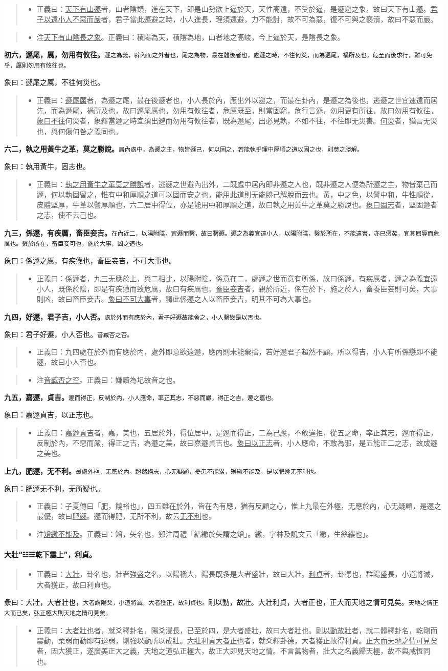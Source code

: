 > - 正義曰：<u>天下有山遯</u>者，山者陰類，進在天下，即是山勢欲上逼於天，天性高遠，不受於逼，是遯避之象，故曰天下有山遯。<u>君子以遠小人不惡而嚴</u>者，君子當此遯避之時，小人進長，理須遠避，力不能討，故不可為惡，復不可與之褻瀆，故曰不惡而嚴。

> - 注<u>天下有山陰長之象</u>。正義曰：積陽為天，積陰為地，山者地之高峻，今上逼於天，是陰長之象。

**初六，遯尾，厲，勿用有攸往。**<small>遯之為義，辟內而之外者也，尾之為物，最在體後者也，處遯之時，不往何災，而為遯尾，禍所及也，危至而後求行，難可免乎，厲則勿用有攸往也。</small>

象曰：遯尾之厲，不往何災也。

> - 正義曰：<u>遯尾厲</u>者，為遯之尾，最在後遯者也，小人長於內，應出外以避之，而最在卦內，是遯之為後也，逃遯之世宜速遠而居先，而為遯尾，禍所及也，故曰遯尾厲也。<u>勿用有攸往</u>者，危厲既至，則當固窮，危行言遜，勿用更有所往，故曰勿用有攸往。<u>象曰不往</u>何災者，象釋當遯之時宜須出避而勿用有攸往者，既為遯尾，出必見執，不如不往，不往即无災害。<u>何災</u>者，猶言无災也，與何傷何咎之義同也。

**六二，執之用黃牛之革，莫之勝說。**<small>居內處中，為遯之主，物皆遯己，何以固之，若能執乎理中厚順之道以固之也，則莫之勝解。</small>

象曰：執用黃牛，固志也。

> - 正義曰：<u>執之用黃牛之革莫之勝說</u>者，逃遯之世避內出外，二既處中居內即非遯之人也，既非遯之人便為所遯之主，物皆棄己而遯，何以執固留之，惟有中和厚順之道可以固而安之也，能用此道則无能勝己解脫而去也。黃，中之色，以譬中和，牛性順從，皮體堅厚，牛革以譬厚順也，六二居中得位，亦是能用中和厚順之道，故曰執之用黃牛之革莫之勝說也。<u>象曰固志</u>者，堅固遯者之志，使不去己也。

**九三，係遯，有疾厲，畜臣妾吉。**<small>在內近二，以陽附陰，宜遯而繫，故曰繫遯。遯之為義宜遠小人，以陽附陰，繫於所在，不能遠害，亦已憊矣，宜其屈辱而危厲也。繫於所在，畜臣妾可也，施於大事，凶之道也。</small>

象曰：係遯之厲，有疾憊也，畜臣妾吉，不可大事也。

> - 正義曰：<u>係遯</u>者，九三无應於上，與二相比，以陽附陰，係意在二，處遯之世而意有所係，故曰係遯。<u>有疾厲</u>者，遯之為義宜遠小人，既係於陰，即是有疾憊而致危厲，故曰有疾厲也。<u>畜臣妾吉</u>者，親於所近，係在於下，施之於人，畜養臣妾則可矣，大事則凶，故曰畜臣妾吉。<u>象曰不可大事</u>者，釋此係遯之人以畜臣妾吉，明其不可為大事也。

**九四，好遯，君子吉，小人否。**<small>處於外而有應於內，君子好遯故能舍之，小人繫戀是以否也。</small>

象曰：君子好遯，小人否也。<small>音臧否之否。</small>

> - 正義曰：九四處在於外而有應於內，處外即意欲遠遯，應內則未能棄捨，若好遯君子超然不顧，所以得吉，小人有所係戀即不能遯，故曰小人否也。

> - 注<u>音臧否之否</u>。正義曰：嫌讀為圮故音之也。

**九五，嘉遯，貞吉。**<small>遯而得正，反制於內，小人應命，率正其志，不惡而嚴，得正之吉，遯之嘉也。</small>

象曰：嘉遯貞吉，以正志也。

> - 正義曰：<u>嘉遯貞吉</u>者，嘉，美也，五居於外，得位居中，是遯而得正，二為己應，不敢違拒，從五之命，率正其志，遯而得正，反制於內，不惡而嚴，得正之吉，為遯之美，故曰嘉遯貞吉也。<u>象曰以正志</u>者，小人應命，不敢為邪，是五能正二之志，故成遯之美也。

**上九，肥遯，无不利。**<small>最處外極，无應於內，超然絕志，心无疑顧，憂患不能累，矰繳不能及，是以肥遯无不利也。</small>

象曰：肥遯无不利，无所疑也。

> - 正義曰：子夏傳曰「肥，饒裕也」，四五雖在於外，皆在內有應，猶有反顧之心，惟上九最在外極，无應於內，心无疑顧，是遯之最優，故曰<u>肥遯</u>。遯而得肥，无所不利，故云<u>无不利</u>也。

> - 注<u>矰繳不能及</u>。正義曰：矰，矢名也，鄭注周禮「結繳於矢謂之矰」。繳，字林及說文云「繳，生絲縷也」。

#### 大壯<q>☳☰乾下震上</q>，利貞。

> - 正義曰：<u>大壯</u>，卦名也，壯者強盛之名，以陽稱大，陽長既多是大者盛壯，故曰大壯。<u>利貞</u>者，卦德也，群陽盛長，小道將滅，大者獲正，故曰利貞也。

彖曰：大壯，大者壯也，<small>大者謂陽爻，小道將滅，大者獲正，故利貞也。</small>剛以動，故壯。大壯利貞，大者正也，正大而天地之情可見矣。<small>天地之情正大而已矣，弘正極大則天地之情可見矣。</small>

> - 正義曰：<u>大者壯也</u>者，就爻釋卦名，陽爻浸長，已至於四，是大者盛壯，故曰大者壯也。<u>剛以動故壯</u>者，就二體釋卦名，乾剛而震動，柔弱而動即有退弱，剛強以動所以成壯。<u>大壯利貞大者正也</u>者，就爻釋卦德，大者獲正故得利貞。<u>正大而天地之情可見矣</u>者，因大獲正，遂廣美正大之義，天地之道弘正極大，故正大即見天地之情。不言萬物者，壯大之名義歸天極，故不與咸恆同也。
